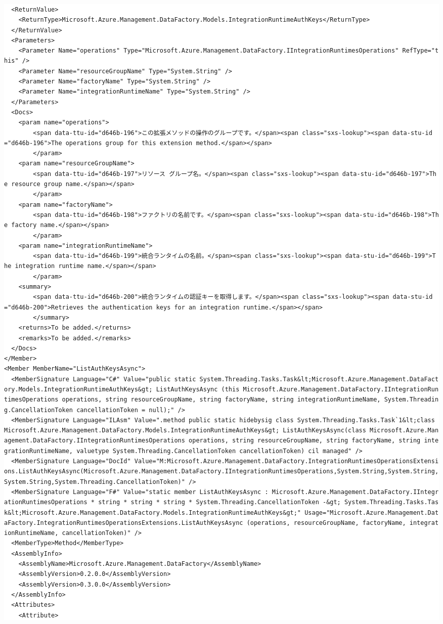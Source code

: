       <ReturnValue>
        <ReturnType>Microsoft.Azure.Management.DataFactory.Models.IntegrationRuntimeAuthKeys</ReturnType>
      </ReturnValue>
      <Parameters>
        <Parameter Name="operations" Type="Microsoft.Azure.Management.DataFactory.IIntegrationRuntimesOperations" RefType="this" />
        <Parameter Name="resourceGroupName" Type="System.String" />
        <Parameter Name="factoryName" Type="System.String" />
        <Parameter Name="integrationRuntimeName" Type="System.String" />
      </Parameters>
      <Docs>
        <param name="operations">
            <span data-ttu-id="d646b-196">この拡張メソッドの操作のグループです。</span><span class="sxs-lookup"><span data-stu-id="d646b-196">The operations group for this extension method.</span></span>
            </param>
        <param name="resourceGroupName">
            <span data-ttu-id="d646b-197">リソース グループ名。</span><span class="sxs-lookup"><span data-stu-id="d646b-197">The resource group name.</span></span>
            </param>
        <param name="factoryName">
            <span data-ttu-id="d646b-198">ファクトリの名前です。</span><span class="sxs-lookup"><span data-stu-id="d646b-198">The factory name.</span></span>
            </param>
        <param name="integrationRuntimeName">
            <span data-ttu-id="d646b-199">統合ランタイムの名前。</span><span class="sxs-lookup"><span data-stu-id="d646b-199">The integration runtime name.</span></span>
            </param>
        <summary>
            <span data-ttu-id="d646b-200">統合ランタイムの認証キーを取得します。</span><span class="sxs-lookup"><span data-stu-id="d646b-200">Retrieves the authentication keys for an integration runtime.</span></span>
            </summary>
        <returns>To be added.</returns>
        <remarks>To be added.</remarks>
      </Docs>
    </Member>
    <Member MemberName="ListAuthKeysAsync">
      <MemberSignature Language="C#" Value="public static System.Threading.Tasks.Task&lt;Microsoft.Azure.Management.DataFactory.Models.IntegrationRuntimeAuthKeys&gt; ListAuthKeysAsync (this Microsoft.Azure.Management.DataFactory.IIntegrationRuntimesOperations operations, string resourceGroupName, string factoryName, string integrationRuntimeName, System.Threading.CancellationToken cancellationToken = null);" />
      <MemberSignature Language="ILAsm" Value=".method public static hidebysig class System.Threading.Tasks.Task`1&lt;class Microsoft.Azure.Management.DataFactory.Models.IntegrationRuntimeAuthKeys&gt; ListAuthKeysAsync(class Microsoft.Azure.Management.DataFactory.IIntegrationRuntimesOperations operations, string resourceGroupName, string factoryName, string integrationRuntimeName, valuetype System.Threading.CancellationToken cancellationToken) cil managed" />
      <MemberSignature Language="DocId" Value="M:Microsoft.Azure.Management.DataFactory.IntegrationRuntimesOperationsExtensions.ListAuthKeysAsync(Microsoft.Azure.Management.DataFactory.IIntegrationRuntimesOperations,System.String,System.String,System.String,System.Threading.CancellationToken)" />
      <MemberSignature Language="F#" Value="static member ListAuthKeysAsync : Microsoft.Azure.Management.DataFactory.IIntegrationRuntimesOperations * string * string * string * System.Threading.CancellationToken -&gt; System.Threading.Tasks.Task&lt;Microsoft.Azure.Management.DataFactory.Models.IntegrationRuntimeAuthKeys&gt;" Usage="Microsoft.Azure.Management.DataFactory.IntegrationRuntimesOperationsExtensions.ListAuthKeysAsync (operations, resourceGroupName, factoryName, integrationRuntimeName, cancellationToken)" />
      <MemberType>Method</MemberType>
      <AssemblyInfo>
        <AssemblyName>Microsoft.Azure.Management.DataFactory</AssemblyName>
        <AssemblyVersion>0.2.0.0</AssemblyVersion>
        <AssemblyVersion>0.3.0.0</AssemblyVersion>
      </AssemblyInfo>
      <Attributes>
        <Attribute>